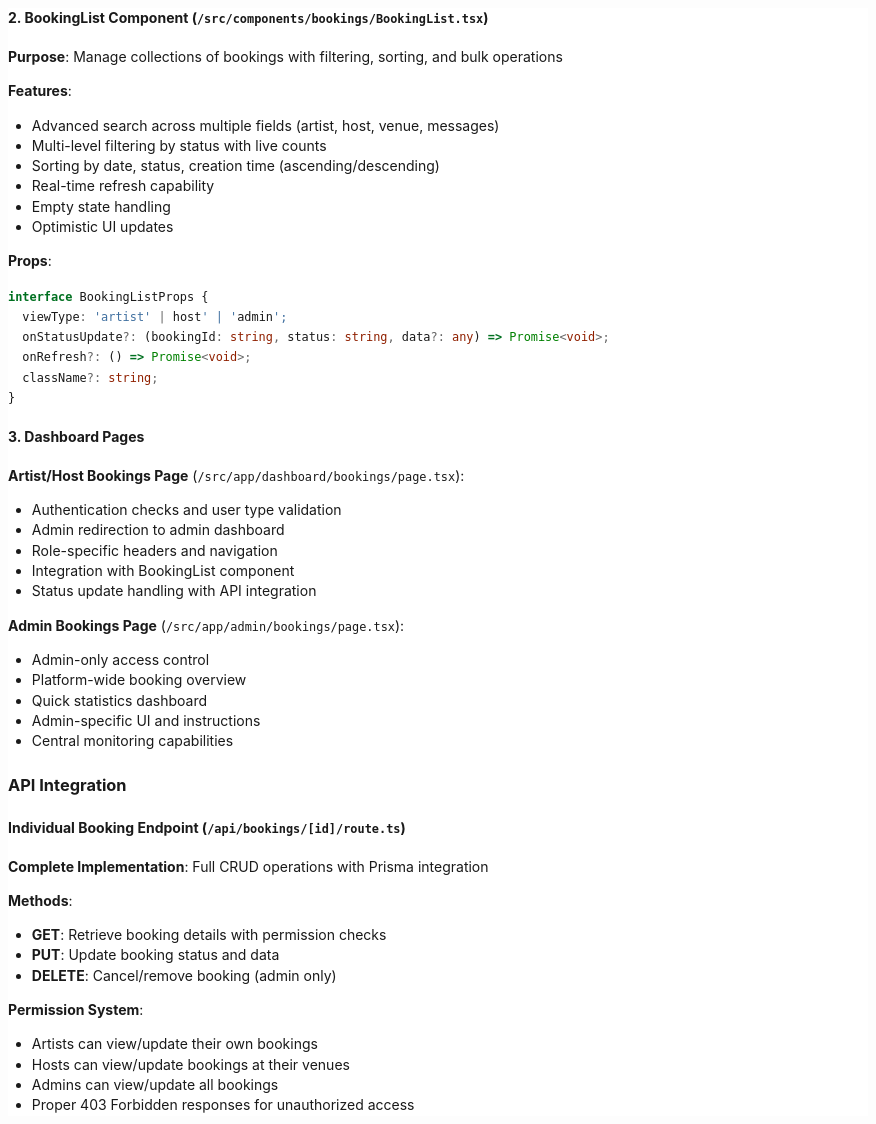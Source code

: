 #### 2. BookingList Component (`/src/components/bookings/BookingList.tsx`)

**Purpose**: Manage collections of bookings with filtering, sorting, and bulk operations

**Features**:
- Advanced search across multiple fields (artist, host, venue, messages)
- Multi-level filtering by status with live counts
- Sorting by date, status, creation time (ascending/descending)
- Real-time refresh capability
- Empty state handling
- Optimistic UI updates

**Props**:
```typescript
interface BookingListProps {
  viewType: 'artist' | host' | 'admin';
  onStatusUpdate?: (bookingId: string, status: string, data?: any) => Promise<void>;
  onRefresh?: () => Promise<void>;
  className?: string;
}
```

#### 3. Dashboard Pages

**Artist/Host Bookings Page** (`/src/app/dashboard/bookings/page.tsx`):
- Authentication checks and user type validation
- Admin redirection to admin dashboard
- Role-specific headers and navigation
- Integration with BookingList component
- Status update handling with API integration

**Admin Bookings Page** (`/src/app/admin/bookings/page.tsx`):
- Admin-only access control
- Platform-wide booking overview
- Quick statistics dashboard
- Admin-specific UI and instructions
- Central monitoring capabilities

### API Integration

#### Individual Booking Endpoint (`/api/bookings/[id]/route.ts`)

**Complete Implementation**: Full CRUD operations with Prisma integration

**Methods**:
- **GET**: Retrieve booking details with permission checks
- **PUT**: Update booking status and data
- **DELETE**: Cancel/remove booking (admin only)

**Permission System**:
- Artists can view/update their own bookings
- Hosts can view/update bookings at their venues
- Admins can view/update all bookings
- Proper 403 Forbidden responses for unauthorized access
